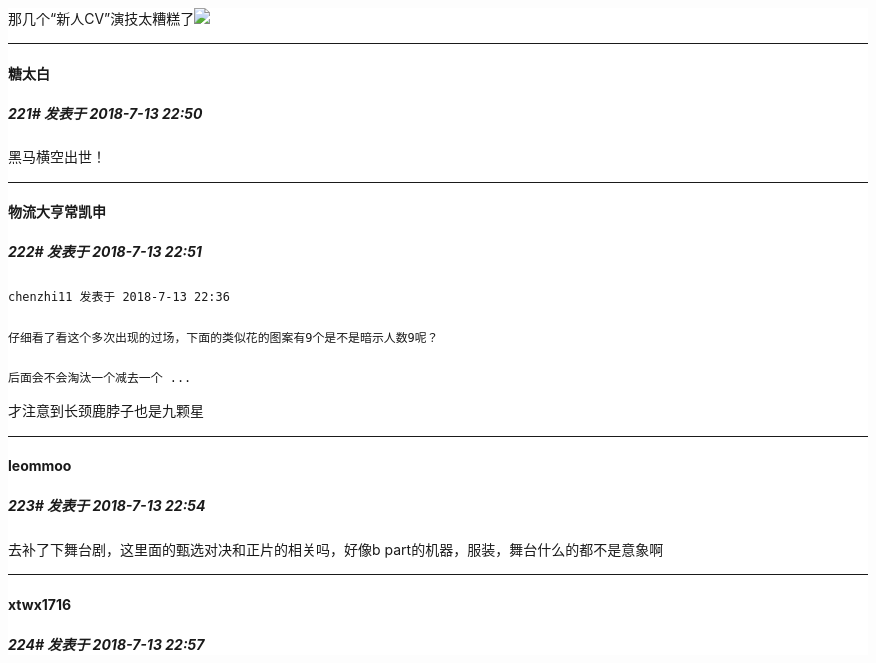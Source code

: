 


那几个“新人CV”演技太糟糕了![](https://static.saraba1st.com/image/smiley/face2017/163.png)







-----

####  糖太白  
##### 221#       发表于 2018-7-13 22:50




黑马横空出世！







-----

####  物流大亨常凯申  
##### 222#       发表于 2018-7-13 22:51




```
chenzhi11 发表于 2018-7-13 22:36

仔细看了看这个多次出现的过场，下面的类似花的图案有9个是不是暗示人数9呢？

后面会不会淘汰一个减去一个 ...
```

才注意到长颈鹿脖子也是九颗星







-----

####  leommoo  
##### 223#       发表于 2018-7-13 22:54




去补了下舞台剧，这里面的甄选对决和正片的相关吗，好像b part的机器，服装，舞台什么的都不是意象啊







-----

####  xtwx1716  
##### 224#       发表于 2018-7-13 22:57

